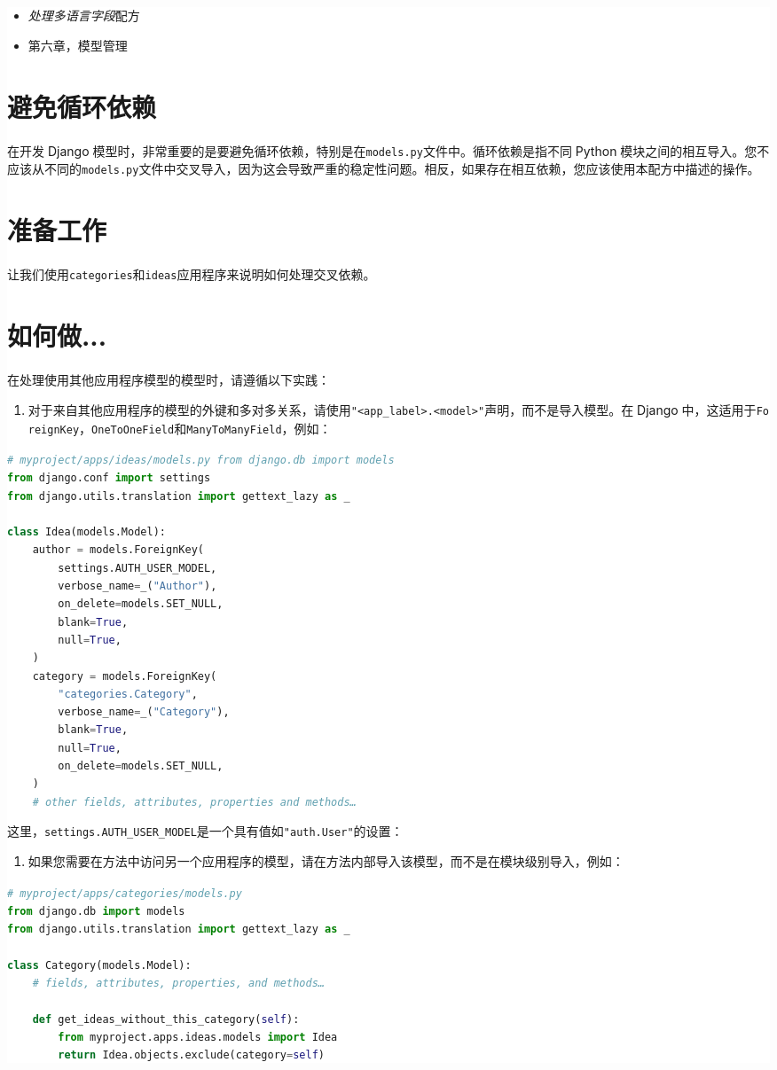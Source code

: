 +   *处理多语言字段*配方

+   第六章，模型管理

# 避免循环依赖

在开发 Django 模型时，非常重要的是要避免循环依赖，特别是在`models.py`文件中。循环依赖是指不同 Python 模块之间的相互导入。您不应该从不同的`models.py`文件中交叉导入，因为这会导致严重的稳定性问题。相反，如果存在相互依赖，您应该使用本配方中描述的操作。

# 准备工作

让我们使用`categories`和`ideas`应用程序来说明如何处理交叉依赖。

# 如何做...

在处理使用其他应用程序模型的模型时，请遵循以下实践：

1.  对于来自其他应用程序的模型的外键和多对多关系，请使用`"<app_label>.<model>"`声明，而不是导入模型。在 Django 中，这适用于`ForeignKey`，`OneToOneField`和`ManyToManyField`，例如：

```py
# myproject/apps/ideas/models.py from django.db import models
from django.conf import settings
from django.utils.translation import gettext_lazy as _

class Idea(models.Model):
    author = models.ForeignKey(
        settings.AUTH_USER_MODEL,
        verbose_name=_("Author"),
        on_delete=models.SET_NULL,
        blank=True,
        null=True,
    )
    category = models.ForeignKey(
        "categories.Category",
        verbose_name=_("Category"),
        blank=True,
        null=True,
        on_delete=models.SET_NULL,
    )
    # other fields, attributes, properties and methods…
```

这里，`settings.AUTH_USER_MODEL`是一个具有值如`"auth.User"`的设置：

1.  如果您需要在方法中访问另一个应用程序的模型，请在方法内部导入该模型，而不是在模块级别导入，例如：

```py
# myproject/apps/categories/models.py
from django.db import models
from django.utils.translation import gettext_lazy as _

class Category(models.Model):
    # fields, attributes, properties, and methods…

    def get_ideas_without_this_category(self):
        from myproject.apps.ideas.models import Idea
        return Idea.objects.exclude(category=self)
```

